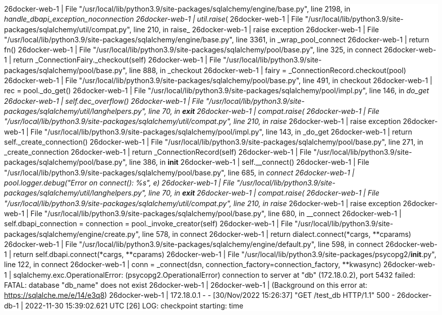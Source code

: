 26docker-web-1  |   File "/usr/local/lib/python3.9/site-packages/sqlalchemy/engine/base.py", line 2198, in _handle_dbapi_exception_noconnection
26docker-web-1  |     util.raise_(
26docker-web-1  |   File "/usr/local/lib/python3.9/site-packages/sqlalchemy/util/compat.py", line 210, in raise_
26docker-web-1  |     raise exception
26docker-web-1  |   File "/usr/local/lib/python3.9/site-packages/sqlalchemy/engine/base.py", line 3361, in _wrap_pool_connect
26docker-web-1  |     return fn()
26docker-web-1  |   File "/usr/local/lib/python3.9/site-packages/sqlalchemy/pool/base.py", line 325, in connect
26docker-web-1  |     return _ConnectionFairy._checkout(self)
26docker-web-1  |   File "/usr/local/lib/python3.9/site-packages/sqlalchemy/pool/base.py", line 888, in _checkout
26docker-web-1  |     fairy = _ConnectionRecord.checkout(pool)
26docker-web-1  |   File "/usr/local/lib/python3.9/site-packages/sqlalchemy/pool/base.py", line 491, in checkout
26docker-web-1  |     rec = pool._do_get()
26docker-web-1  |   File "/usr/local/lib/python3.9/site-packages/sqlalchemy/pool/impl.py", line 146, in _do_get
26docker-web-1  |     self._dec_overflow()
26docker-web-1  |   File "/usr/local/lib/python3.9/site-packages/sqlalchemy/util/langhelpers.py", line 70, in __exit__
26docker-web-1  |     compat.raise_(
26docker-web-1  |   File "/usr/local/lib/python3.9/site-packages/sqlalchemy/util/compat.py", line 210, in raise_
26docker-web-1  |     raise exception
26docker-web-1  |   File "/usr/local/lib/python3.9/site-packages/sqlalchemy/pool/impl.py", line 143, in _do_get
26docker-web-1  |     return self._create_connection()
26docker-web-1  |   File "/usr/local/lib/python3.9/site-packages/sqlalchemy/pool/base.py", line 271, in _create_connection
26docker-web-1  |     return _ConnectionRecord(self)
26docker-web-1  |   File "/usr/local/lib/python3.9/site-packages/sqlalchemy/pool/base.py", line 386, in __init__
26docker-web-1  |     self.__connect()
26docker-web-1  |   File "/usr/local/lib/python3.9/site-packages/sqlalchemy/pool/base.py", line 685, in __connect
26docker-web-1  |     pool.logger.debug("Error on connect(): %s", e)
26docker-web-1  |   File "/usr/local/lib/python3.9/site-packages/sqlalchemy/util/langhelpers.py", line 70, in __exit__
26docker-web-1  |     compat.raise_(
26docker-web-1  |   File "/usr/local/lib/python3.9/site-packages/sqlalchemy/util/compat.py", line 210, in raise_
26docker-web-1  |     raise exception
26docker-web-1  |   File "/usr/local/lib/python3.9/site-packages/sqlalchemy/pool/base.py", line 680, in __connect
26docker-web-1  |     self.dbapi_connection = connection = pool._invoke_creator(self)
26docker-web-1  |   File "/usr/local/lib/python3.9/site-packages/sqlalchemy/engine/create.py", line 578, in connect
26docker-web-1  |     return dialect.connect(*cargs, **cparams)
26docker-web-1  |   File "/usr/local/lib/python3.9/site-packages/sqlalchemy/engine/default.py", line 598, in connect
26docker-web-1  |     return self.dbapi.connect(*cargs, **cparams)
26docker-web-1  |   File "/usr/local/lib/python3.9/site-packages/psycopg2/__init__.py", line 122, in connect
26docker-web-1  |     conn = _connect(dsn, connection_factory=connection_factory, **kwasync)
26docker-web-1  | sqlalchemy.exc.OperationalError: (psycopg2.OperationalError) connection to server at "db" (172.18.0.2), port 5432 failed: FATAL:  database "db_name" does not exist
26docker-web-1  | 
26docker-web-1  | (Background on this error at: https://sqlalche.me/e/14/e3q8)
26docker-web-1  | 172.18.0.1 - - [30/Nov/2022 15:26:37] "GET /test_db HTTP/1.1" 500 -
26docker-db-1   | 2022-11-30 15:39:02.621 UTC [26] LOG:  checkpoint starting: time